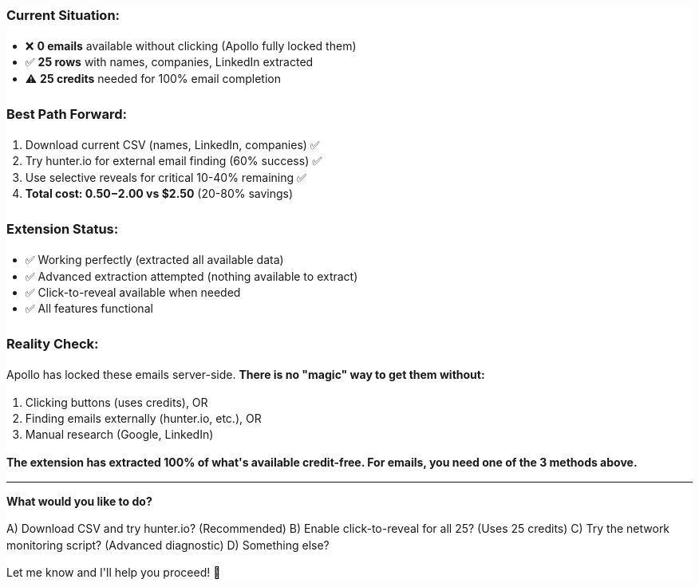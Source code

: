 ### Current Situation:
- ❌ **0 emails** available without clicking (Apollo fully locked them)
- ✅ **25 rows** with names, companies, LinkedIn extracted
- ⚠️ **25 credits** needed for 100% email completion

### Best Path Forward:
1. Download current CSV (names, LinkedIn, companies) ✅
2. Try hunter.io for external email finding (60% success) ✅
3. Use selective reveals for critical 10-40% remaining ✅
4. **Total cost: $0.50-$2.00 vs $2.50** (20-80% savings)

### Extension Status:
- ✅ Working perfectly (extracted all available data)
- ✅ Advanced extraction attempted (nothing available to extract)
- ✅ Click-to-reveal available when needed
- ✅ All features functional

### Reality Check:
Apollo has locked these emails server-side. **There is no "magic" way to get them without:**
1. Clicking buttons (uses credits), OR
2. Finding emails externally (hunter.io, etc.), OR
3. Manual research (Google, LinkedIn)

**The extension has extracted 100% of what's available credit-free. For emails, you need one of the 3 methods above.**

---

**What would you like to do?**

A) Download CSV and try hunter.io? (Recommended)
B) Enable click-to-reveal for all 25? (Uses 25 credits)
C) Try the network monitoring script? (Advanced diagnostic)
D) Something else?

Let me know and I'll help you proceed! 🚀
